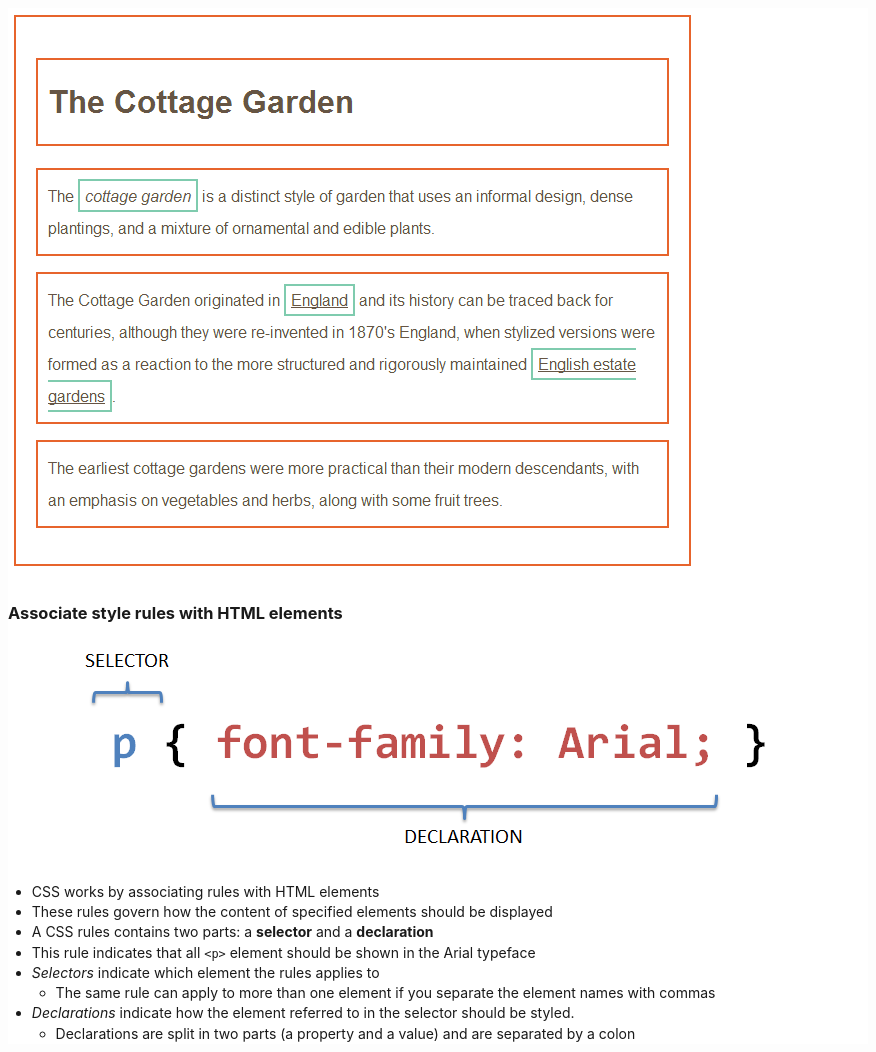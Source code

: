 ![Thinking inside the box result](./img/thinking-inside-the-box-result.png)

### Associate style rules with HTML elements

![CSS rule](./img/css-rule.png)

* CSS works by associating rules with HTML elements
* These rules govern how the content of specified elements should be displayed
* A CSS rules contains two parts: a **selector** and a **declaration**
* This rule indicates that all `<p>` element should be shown in the Arial typeface
* _Selectors_ indicate which element the rules applies to
  * The same rule can apply to more than one element if you separate the element names with commas
* _Declarations_ indicate how the element referred to in the selector should be styled.
  * Declarations are split in two parts \(a property and a value\) and are separated by a colon
